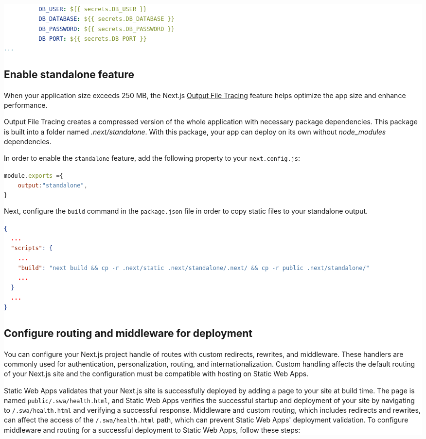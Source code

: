 ```yml
          DB_USER: ${{ secrets.DB_USER }}
          DB_DATABASE: ${{ secrets.DB_DATABASE }}
          DB_PASSWORD: ${{ secrets.DB_PASSWORD }}
          DB_PORT: ${{ secrets.DB_PORT }}
...
```

## Enable standalone feature

When your application size exceeds 250 MB, the Next.js [Output File Tracing](https://nextjs.org/docs/advanced-features/output-file-tracing) feature helps optimize the app size and enhance performance.

Output File Tracing creates a compressed version of the whole application with necessary package dependencies. This package is built into a folder named _.next/standalone_. With this package, your app can deploy on its own without _node_modules_ dependencies.

In order to enable the `standalone` feature, add the following property to your `next.config.js`:

```js
module.exports ={
    output:"standalone",
}
```

Next, configure the `build` command in the `package.json` file in order to copy static files to your standalone output.

```json
{
  ...
  "scripts": {
    ...
    "build": "next build && cp -r .next/static .next/standalone/.next/ && cp -r public .next/standalone/"
    ...
  }
  ...
}
```

## Configure routing and middleware for deployment

You can configure your Next.js project handle of routes with custom redirects, rewrites, and middleware. These handlers are commonly used for authentication, personalization, routing, and internationalization. Custom handling affects the default routing of your Next.js site and the configuration must be compatible with hosting on Static Web Apps.

Static Web Apps validates that your Next.js site is successfully deployed by adding a page to your site at build time. The page is named `public/.swa/health.html`, and Static Web Apps verifies the successful startup and deployment of your site by navigating to `/.swa/health.html` and verifying a successful response. Middleware and custom routing, which includes redirects and rewrites, can affect the access of the `/.swa/health.html` path, which can prevent Static Web Apps' deployment validation. To configure middleware and routing for a successful deployment to Static Web Apps, follow these steps:
